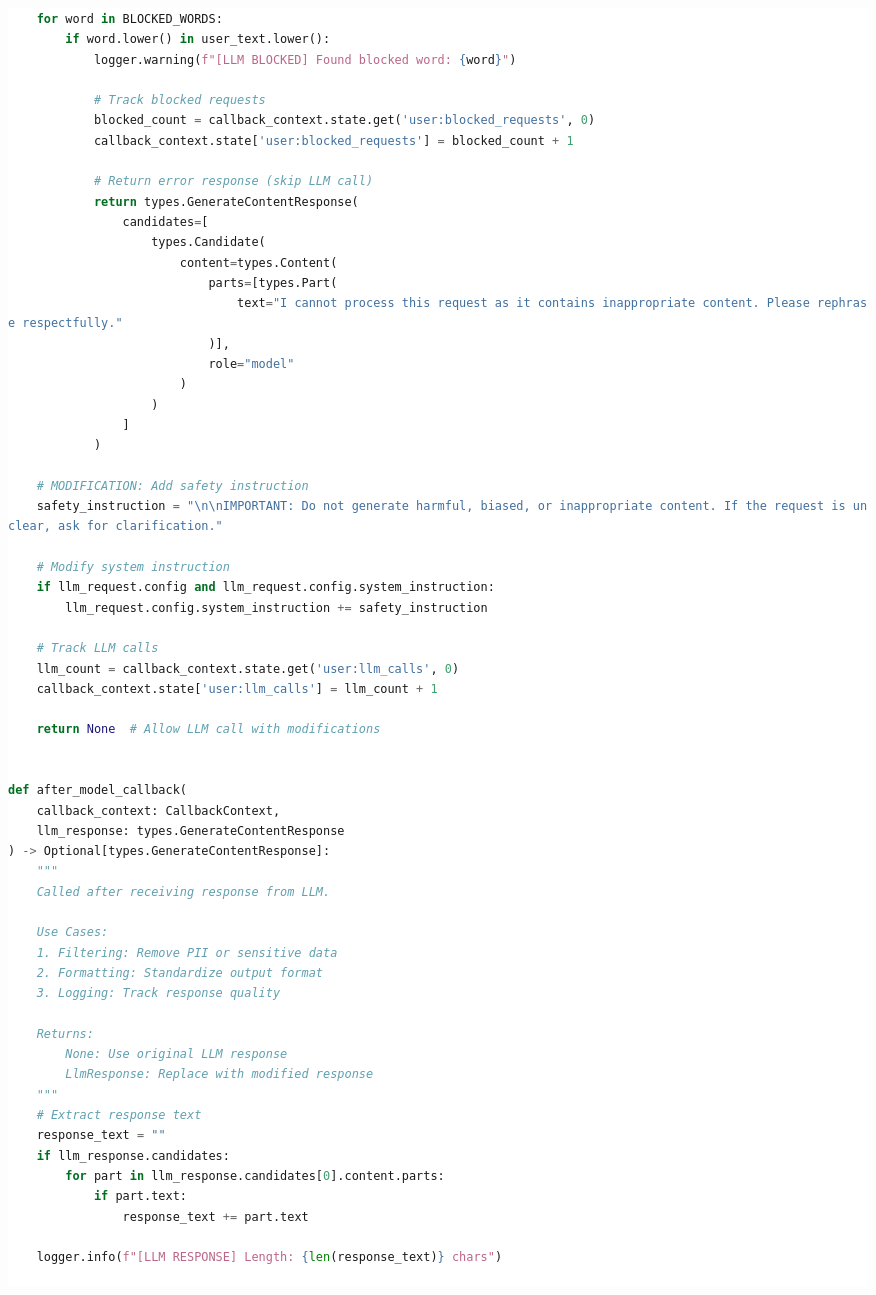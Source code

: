 ```python
    for word in BLOCKED_WORDS:
        if word.lower() in user_text.lower():
            logger.warning(f"[LLM BLOCKED] Found blocked word: {word}")
            
            # Track blocked requests
            blocked_count = callback_context.state.get('user:blocked_requests', 0)
            callback_context.state['user:blocked_requests'] = blocked_count + 1
            
            # Return error response (skip LLM call)
            return types.GenerateContentResponse(
                candidates=[
                    types.Candidate(
                        content=types.Content(
                            parts=[types.Part(
                                text="I cannot process this request as it contains inappropriate content. Please rephrase respectfully."
                            )],
                            role="model"
                        )
                    )
                ]
            )
    
    # MODIFICATION: Add safety instruction
    safety_instruction = "\n\nIMPORTANT: Do not generate harmful, biased, or inappropriate content. If the request is unclear, ask for clarification."
    
    # Modify system instruction
    if llm_request.config and llm_request.config.system_instruction:
        llm_request.config.system_instruction += safety_instruction
    
    # Track LLM calls
    llm_count = callback_context.state.get('user:llm_calls', 0)
    callback_context.state['user:llm_calls'] = llm_count + 1
    
    return None  # Allow LLM call with modifications


def after_model_callback(
    callback_context: CallbackContext,
    llm_response: types.GenerateContentResponse
) -> Optional[types.GenerateContentResponse]:
    """
    Called after receiving response from LLM.
    
    Use Cases:
    1. Filtering: Remove PII or sensitive data
    2. Formatting: Standardize output format
    3. Logging: Track response quality
    
    Returns:
        None: Use original LLM response
        LlmResponse: Replace with modified response
    """
    # Extract response text
    response_text = ""
    if llm_response.candidates:
        for part in llm_response.candidates[0].content.parts:
            if part.text:
                response_text += part.text
    
    logger.info(f"[LLM RESPONSE] Length: {len(response_text)} chars")
    
```